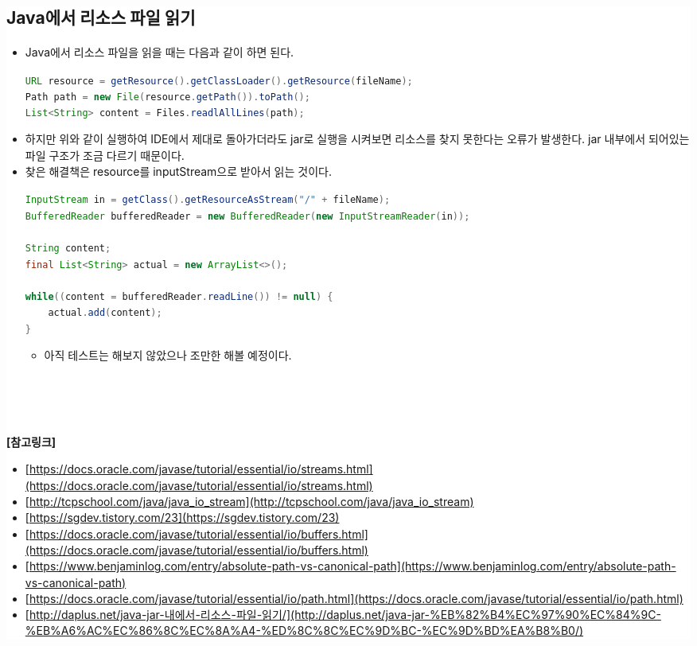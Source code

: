 ## Java에서 리소스 파일 읽기
- Java에서 리소스 파일을 읽을 때는 다음과 같이 하면 된다. 
    ```java
    URL resource = getResource().getClassLoader().getResource(fileName);
    Path path = new File(resource.getPath()).toPath();
    List<String> content = Files.readlAllLines(path);
    ```
- 하지만 위와 같이 실행하여 IDE에서 제대로 돌아가더라도 jar로 실행을 시켜보면 리소스를 찾지 못한다는 오류가 발생한다. jar 내부에서 되어있는 파일 구조가 조금 다르기 때문이다. 
- 찾은 해결책은 resource를 inputStream으로 받아서 읽는 것이다. 
    ```java
    InputStream in = getClass().getResourceAsStream("/" + fileName);
    BufferedReader bufferedReader = new BufferedReader(new InputStreamReader(in));

    String content;
    final List<String> actual = new ArrayList<>();

    while((content = bufferedReader.readLine()) != null) {
        actual.add(content);
    }
    ```
    - 아직 테스트는 해보지 않았으나 조만한 해볼 예정이다. 

<br>
<br>
<br>

**[참고링크]**
- [https://docs.oracle.com/javase/tutorial/essential/io/streams.html](https://docs.oracle.com/javase/tutorial/essential/io/streams.html)
- [http://tcpschool.com/java/java_io_stream](http://tcpschool.com/java/java_io_stream)
- [https://sgdev.tistory.com/23](https://sgdev.tistory.com/23)
- [https://docs.oracle.com/javase/tutorial/essential/io/buffers.html](https://docs.oracle.com/javase/tutorial/essential/io/buffers.html)
- [https://www.benjaminlog.com/entry/absolute-path-vs-canonical-path](https://www.benjaminlog.com/entry/absolute-path-vs-canonical-path)
- [https://docs.oracle.com/javase/tutorial/essential/io/path.html](https://docs.oracle.com/javase/tutorial/essential/io/path.html)
- [http://daplus.net/java-jar-내에서-리소스-파일-읽기/](http://daplus.net/java-jar-%EB%82%B4%EC%97%90%EC%84%9C-%EB%A6%AC%EC%86%8C%EC%8A%A4-%ED%8C%8C%EC%9D%BC-%EC%9D%BD%EA%B8%B0/)

```toc
```